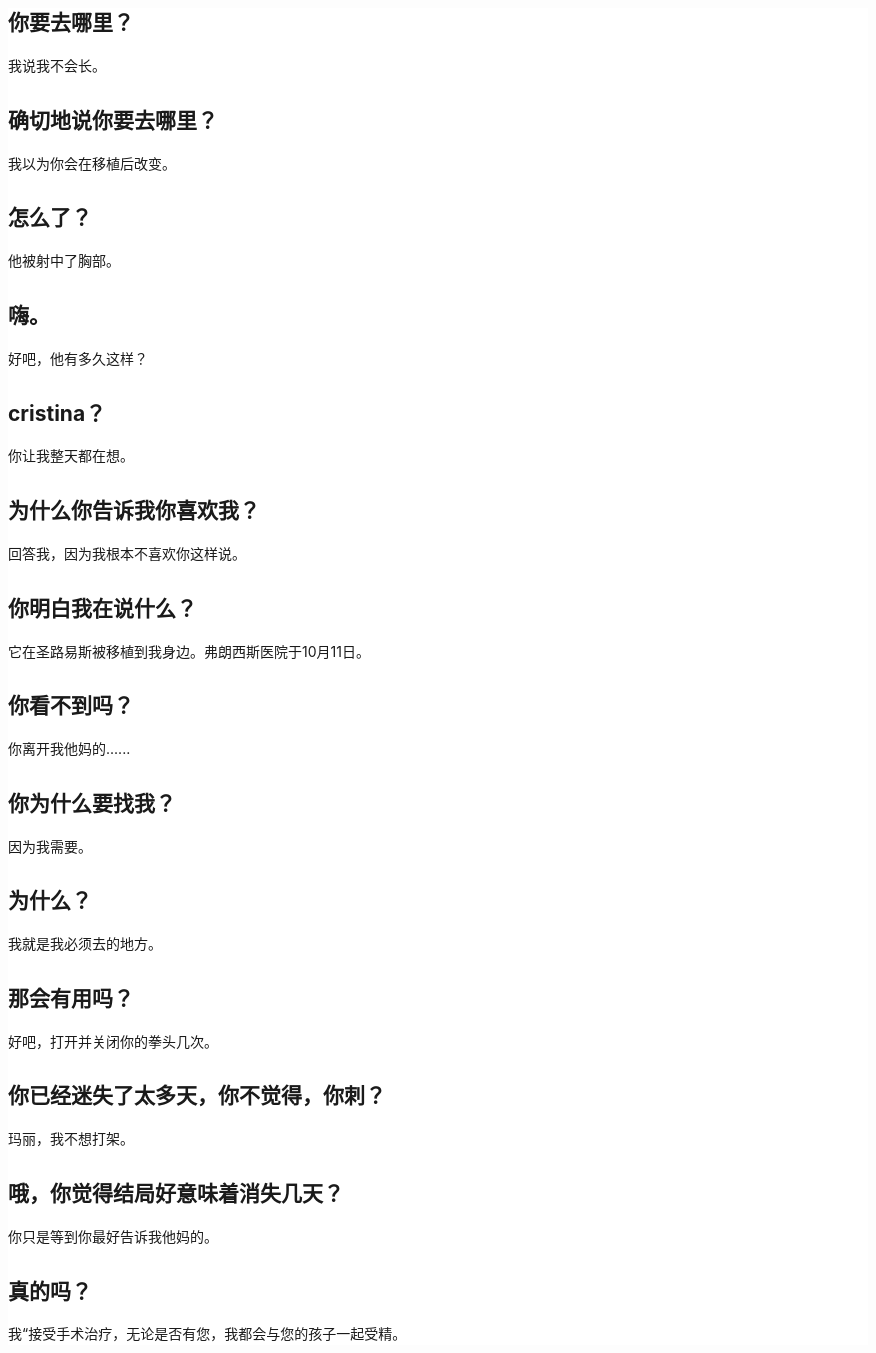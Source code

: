 ##  你要去哪里？
我说我不会长。

## 确切地说你要去哪里？
我以为你会在移植后改变。

##  怎么了？
他被射中了胸部。

## 嗨。
好吧，他有多久这样？

##  cristina？
你让我整天都在想。

## 为什么你告诉我你喜欢我？
回答我，因为我根本不喜欢你这样说。

## 你明白我在说什么？
它在圣路易斯被移植到我身边。弗朗西斯医院于10月11日。

## 你看不到吗？
你离开我他妈的......

## 你为什么要找我？
因为我需要。

## 为什么？
我就是我必须去的地方。

## 那会有用吗？
好吧，打开并关闭你的拳头几次。

## 你已经迷失了太多天，你不觉得，你刺？
玛丽，我不想打架。

## 哦，你觉得结局好意味着消失几天？
你只是等到你最好告诉我他妈的。

## 真的吗？
我“接受手术治疗，无论是否有您，我都会与您的孩子一起受精。
